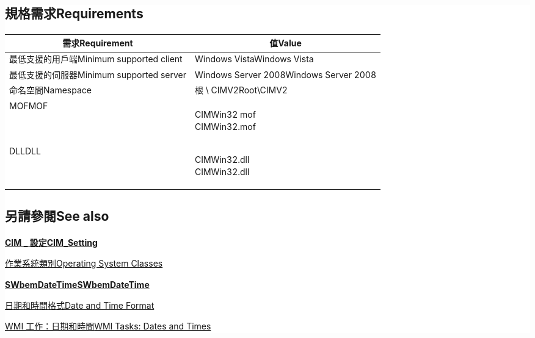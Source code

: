 

## <a name="requirements"></a><span data-ttu-id="069c9-337">規格需求</span><span class="sxs-lookup"><span data-stu-id="069c9-337">Requirements</span></span>



| <span data-ttu-id="069c9-338">需求</span><span class="sxs-lookup"><span data-stu-id="069c9-338">Requirement</span></span> | <span data-ttu-id="069c9-339">值</span><span class="sxs-lookup"><span data-stu-id="069c9-339">Value</span></span> |
|-------------------------------------|-----------------------------------------------------------------------------------------|
| <span data-ttu-id="069c9-340">最低支援的用戶端</span><span class="sxs-lookup"><span data-stu-id="069c9-340">Minimum supported client</span></span><br/> | <span data-ttu-id="069c9-341">Windows Vista</span><span class="sxs-lookup"><span data-stu-id="069c9-341">Windows Vista</span></span><br/>                                                                |
| <span data-ttu-id="069c9-342">最低支援的伺服器</span><span class="sxs-lookup"><span data-stu-id="069c9-342">Minimum supported server</span></span><br/> | <span data-ttu-id="069c9-343">Windows Server 2008</span><span class="sxs-lookup"><span data-stu-id="069c9-343">Windows Server 2008</span></span><br/>                                                          |
| <span data-ttu-id="069c9-344">命名空間</span><span class="sxs-lookup"><span data-stu-id="069c9-344">Namespace</span></span><br/>                | <span data-ttu-id="069c9-345">根 \\ CIMV2</span><span class="sxs-lookup"><span data-stu-id="069c9-345">Root\\CIMV2</span></span><br/>                                                                  |
| <span data-ttu-id="069c9-346">MOF</span><span class="sxs-lookup"><span data-stu-id="069c9-346">MOF</span></span><br/>                      | <dl> <span data-ttu-id="069c9-347"><dt>CIMWin32 mof</dt></span><span class="sxs-lookup"><span data-stu-id="069c9-347"><dt>CIMWin32.mof</dt></span></span> </dl> |
| <span data-ttu-id="069c9-348">DLL</span><span class="sxs-lookup"><span data-stu-id="069c9-348">DLL</span></span><br/>                      | <dl> <span data-ttu-id="069c9-349"><dt>CIMWin32.dll</dt></span><span class="sxs-lookup"><span data-stu-id="069c9-349"><dt>CIMWin32.dll</dt></span></span> </dl> |



## <a name="see-also"></a><span data-ttu-id="069c9-350">另請參閱</span><span class="sxs-lookup"><span data-stu-id="069c9-350">See also</span></span>

<dl> <dt>

[<span data-ttu-id="069c9-351">**CIM \_ 設定**</span><span class="sxs-lookup"><span data-stu-id="069c9-351">**CIM\_Setting**</span></span>](cim-setting.md)
</dt> <dt>

[<span data-ttu-id="069c9-352">作業系統類別</span><span class="sxs-lookup"><span data-stu-id="069c9-352">Operating System Classes</span></span>](./operating-system-classes.md)
</dt> <dt>

[<span data-ttu-id="069c9-353">**SWbemDateTime**</span><span class="sxs-lookup"><span data-stu-id="069c9-353">**SWbemDateTime**</span></span>](../wmisdk/swbemdatetime.md)
</dt> <dt>

[<span data-ttu-id="069c9-354">日期和時間格式</span><span class="sxs-lookup"><span data-stu-id="069c9-354">Date and Time Format</span></span>](../wmisdk/date-and-time-format.md)
</dt> <dt>

[<span data-ttu-id="069c9-355">WMI 工作：日期和時間</span><span class="sxs-lookup"><span data-stu-id="069c9-355">WMI Tasks: Dates and Times</span></span>](../wmisdk/wmi-tasks--dates-and-times.md)
</dt> </dl>

 

 

